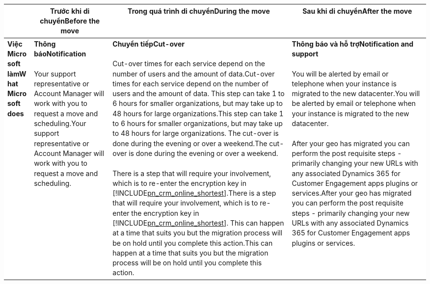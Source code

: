 
|                         |                                                         <span data-ttu-id="3c936-146">Trước khi di chuyển</span><span class="sxs-lookup"><span data-stu-id="3c936-146">Before the move</span></span>                                                          |                                                                                                                                                                                                                                                  <span data-ttu-id="3c936-147">Trong quá trình di chuyển</span><span class="sxs-lookup"><span data-stu-id="3c936-147">During the move</span></span>                                                                                                                                                                                                                                                  |                                                                                                                                                   <span data-ttu-id="3c936-148">Sau khi di chuyển</span><span class="sxs-lookup"><span data-stu-id="3c936-148">After the move</span></span>                                                                                                                                                   |
|-------------------------|----------------------------------------------------------------------------------------------------------------------------------|-------------------------------------------------------------------------------------------------------------------------------------------------------------------------------------------------------------------------------------------------------------------------------------------------------------------------------------------------------------------------------------------------------------------------------------------------------------------------------------------------------------------|--------------------------------------------------------------------------------------------------------------------------------------------------------------------------------------------------------------------------------------------------------------------------------------------------------------------|
| <span data-ttu-id="3c936-149">**Việc Microsoft làm**</span><span class="sxs-lookup"><span data-stu-id="3c936-149">**What Microsoft does**</span></span> | <span data-ttu-id="3c936-150">**Thông báo**</span><span class="sxs-lookup"><span data-stu-id="3c936-150">**Notification**</span></span><br /><br /> <span data-ttu-id="3c936-151">Your support representative or Account Manager will work with you to request a move and scheduling.</span><span class="sxs-lookup"><span data-stu-id="3c936-151">Your support representative or Account Manager will work with you to request a move and scheduling.</span></span> | <span data-ttu-id="3c936-152">**Chuyển tiếp**</span><span class="sxs-lookup"><span data-stu-id="3c936-152">**Cut-over**</span></span><br /><br /> <span data-ttu-id="3c936-153">Cut-over times for each service depend on the number of users and the amount of data.</span><span class="sxs-lookup"><span data-stu-id="3c936-153">Cut-over times for each service depend on the number of users and the amount of data.</span></span> <span data-ttu-id="3c936-154">This step can take 1 to 6 hours for smaller organizations, but may take up to 48 hours for large organizations.</span><span class="sxs-lookup"><span data-stu-id="3c936-154">This step can take 1 to 6 hours for smaller organizations, but may take up to 48 hours for large organizations.</span></span> <span data-ttu-id="3c936-155">The cut-over is done during the evening or over a weekend.</span><span class="sxs-lookup"><span data-stu-id="3c936-155">The cut-over is done during the evening or over a weekend.</span></span><br /><br /> <span data-ttu-id="3c936-156">There is a step that will require your involvement, which is to re-enter the encryption key in [!INCLUDE[pn_crm_online_shortest](../../includes/pn-crm-online-shortest.md)].</span><span class="sxs-lookup"><span data-stu-id="3c936-156">There is a step that will require your involvement, which is to re-enter the encryption key in [!INCLUDE[pn_crm_online_shortest](../../includes/pn-crm-online-shortest.md)].</span></span> <span data-ttu-id="3c936-157">This can happen at a time that suits you but the migration process will be on hold until you complete this action.</span><span class="sxs-lookup"><span data-stu-id="3c936-157">This can happen at a time that suits you but the migration process will be on hold until you complete this action.</span></span> | <span data-ttu-id="3c936-158">**Thông báo và hỗ trợ**</span><span class="sxs-lookup"><span data-stu-id="3c936-158">**Notification and support**</span></span><br /><br /> <span data-ttu-id="3c936-159">You will be alerted by email or telephone when your instance is migrated to the new datacenter.</span><span class="sxs-lookup"><span data-stu-id="3c936-159">You will be alerted by email or telephone when your instance is migrated to the new datacenter.</span></span><br /><br /> <span data-ttu-id="3c936-160">After your geo has migrated you can perform the post requisite steps - primarily changing your new URLs with any associated Dynamics 365 for Customer Engagement apps plugins or services.</span><span class="sxs-lookup"><span data-stu-id="3c936-160">After your geo has migrated you can perform the post requisite steps - primarily changing your new URLs with any associated Dynamics 365 for Customer Engagement apps plugins or services.</span></span> |
